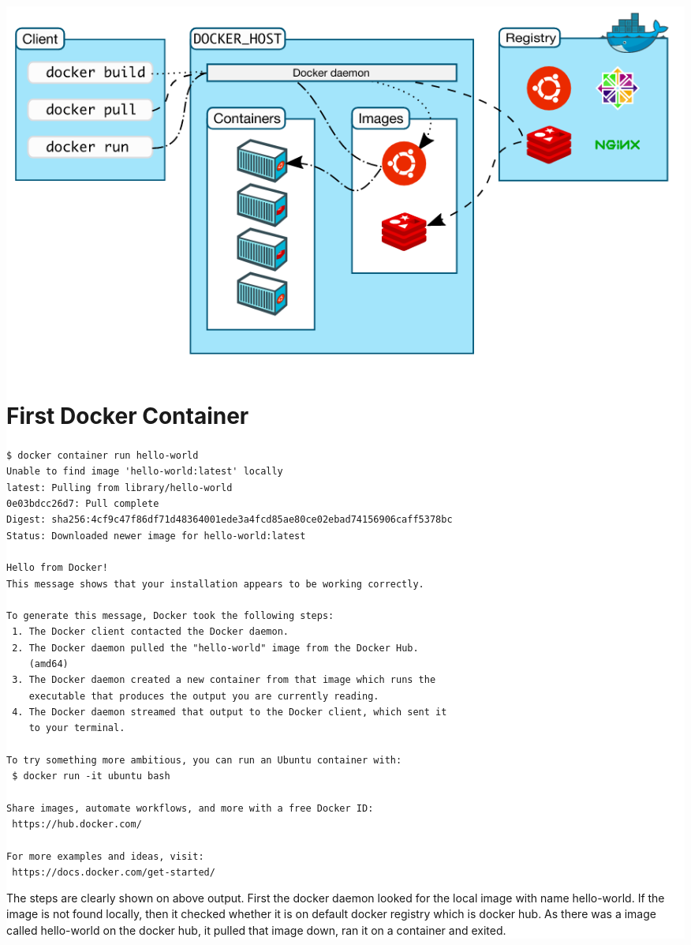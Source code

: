 ![3](/assets/images/docker/3.png)


# First Docker Container
```console
$ docker container run hello-world
Unable to find image 'hello-world:latest' locally
latest: Pulling from library/hello-world
0e03bdcc26d7: Pull complete
Digest: sha256:4cf9c47f86df71d48364001ede3a4fcd85ae80ce02ebad74156906caff5378bc
Status: Downloaded newer image for hello-world:latest

Hello from Docker!
This message shows that your installation appears to be working correctly.

To generate this message, Docker took the following steps:
 1. The Docker client contacted the Docker daemon.
 2. The Docker daemon pulled the "hello-world" image from the Docker Hub.
    (amd64)
 3. The Docker daemon created a new container from that image which runs the
    executable that produces the output you are currently reading.
 4. The Docker daemon streamed that output to the Docker client, which sent it
    to your terminal.

To try something more ambitious, you can run an Ubuntu container with:
 $ docker run -it ubuntu bash

Share images, automate workflows, and more with a free Docker ID:
 https://hub.docker.com/

For more examples and ideas, visit:
 https://docs.docker.com/get-started/
 ```
 The steps are clearly shown on above output.
 First the docker daemon looked for the local image with name hello-world. If the image is not found locally, then it checked whether it is on default docker registry which is docker hub. As there was a image called hello-world on the docker hub, it pulled that image down, ran it on a container and exited.
